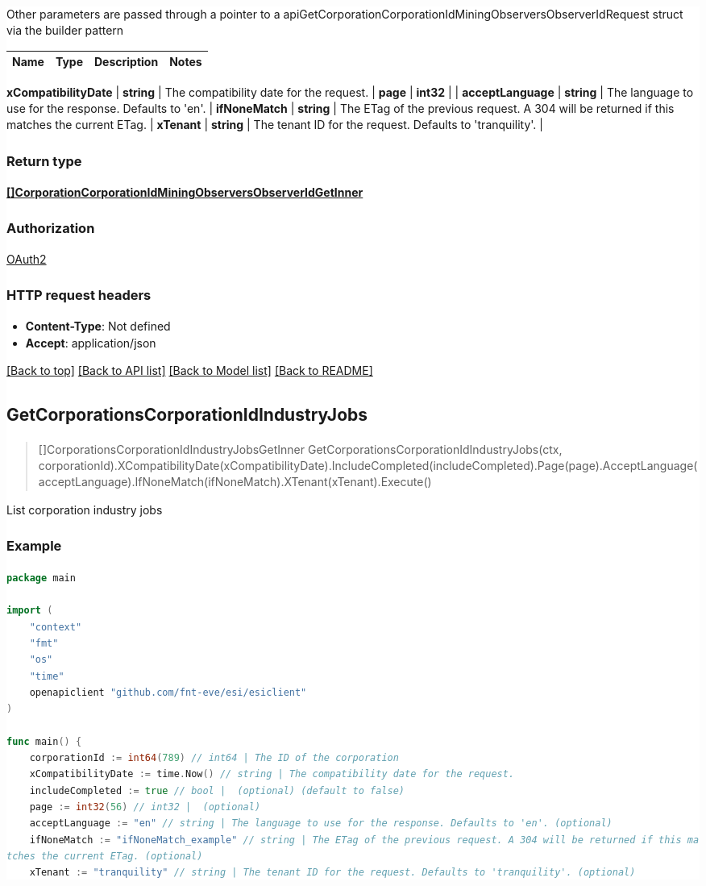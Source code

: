 Other parameters are passed through a pointer to a apiGetCorporationCorporationIdMiningObserversObserverIdRequest struct via the builder pattern


Name | Type | Description  | Notes
------------- | ------------- | ------------- | -------------


 **xCompatibilityDate** | **string** | The compatibility date for the request. | 
 **page** | **int32** |  | 
 **acceptLanguage** | **string** | The language to use for the response. Defaults to &#39;en&#39;. | 
 **ifNoneMatch** | **string** | The ETag of the previous request. A 304 will be returned if this matches the current ETag. | 
 **xTenant** | **string** | The tenant ID for the request. Defaults to &#39;tranquility&#39;. | 

### Return type

[**[]CorporationCorporationIdMiningObserversObserverIdGetInner**](CorporationCorporationIdMiningObserversObserverIdGetInner.md)

### Authorization

[OAuth2](../README.md#OAuth2)

### HTTP request headers

- **Content-Type**: Not defined
- **Accept**: application/json

[[Back to top]](#) [[Back to API list]](../README.md#documentation-for-api-endpoints)
[[Back to Model list]](../README.md#documentation-for-models)
[[Back to README]](../README.md)


## GetCorporationsCorporationIdIndustryJobs

> []CorporationsCorporationIdIndustryJobsGetInner GetCorporationsCorporationIdIndustryJobs(ctx, corporationId).XCompatibilityDate(xCompatibilityDate).IncludeCompleted(includeCompleted).Page(page).AcceptLanguage(acceptLanguage).IfNoneMatch(ifNoneMatch).XTenant(xTenant).Execute()

List corporation industry jobs



### Example

```go
package main

import (
	"context"
	"fmt"
	"os"
    "time"
	openapiclient "github.com/fnt-eve/esi/esiclient"
)

func main() {
	corporationId := int64(789) // int64 | The ID of the corporation
	xCompatibilityDate := time.Now() // string | The compatibility date for the request.
	includeCompleted := true // bool |  (optional) (default to false)
	page := int32(56) // int32 |  (optional)
	acceptLanguage := "en" // string | The language to use for the response. Defaults to 'en'. (optional)
	ifNoneMatch := "ifNoneMatch_example" // string | The ETag of the previous request. A 304 will be returned if this matches the current ETag. (optional)
	xTenant := "tranquility" // string | The tenant ID for the request. Defaults to 'tranquility'. (optional)
```